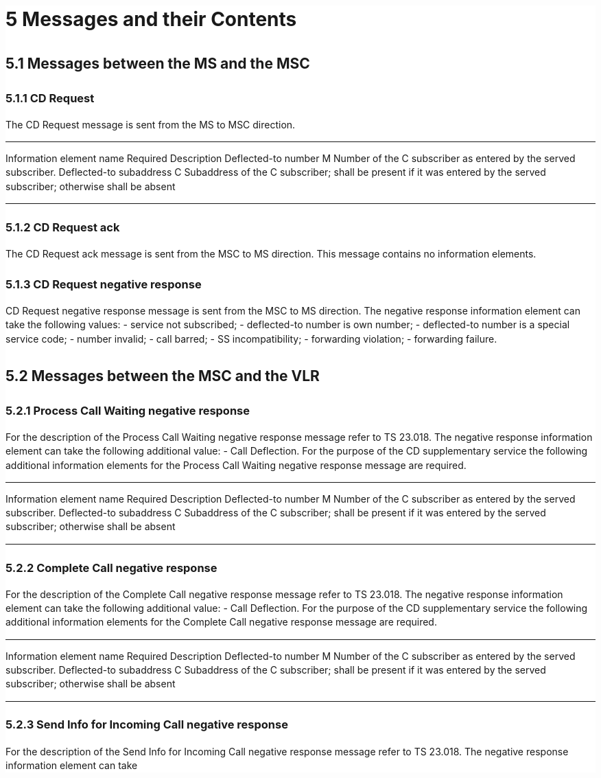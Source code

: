 # 5 Messages and their Contents
## 5.1 Messages between the MS and the MSC
### 5.1.1 CD Request
The CD Request message is sent from the MS to MSC direction.
* * *
Information element name Required Description Deflected-to number M Number of
the C subscriber as entered by the served subscriber. Deflected-to subaddress
C Subaddress of the C subscriber; shall be present if it was entered by the
served subscriber; otherwise shall be absent
* * *
### 5.1.2 CD Request ack
The CD Request ack message is sent from the MSC to MS direction. This message
contains no information elements.
### 5.1.3 CD Request negative response
CD Request negative response message is sent from the MSC to MS direction. The
negative response information element can take the following values:
\- service not subscribed;
\- deflected-to number is own number;
\- deflected-to number is a special service code;
\- number invalid;
\- call barred;
\- SS incompatibility;
\- forwarding violation;
\- forwarding failure.
## 5.2 Messages between the MSC and the VLR
### 5.2.1 Process Call Waiting negative response
For the description of the Process Call Waiting negative response message
refer to TS 23.018. The negative response information element can take the
following additional value:
\- Call Deflection.
For the purpose of the CD supplementary service the following additional
information elements for the Process Call Waiting negative response message
are required.
* * *
Information element name Required Description Deflected-to number M Number of
the C subscriber as entered by the served subscriber. Deflected-to subaddress
C Subaddress of the C subscriber; shall be present if it was entered by the
served subscriber; otherwise shall be absent
* * *
### 5.2.2 Complete Call negative response
For the description of the Complete Call negative response message refer to TS
23.018. The negative response information element can take the following
additional value:
\- Call Deflection.
For the purpose of the CD supplementary service the following additional
information elements for the Complete Call negative response message are
required.
* * *
Information element name Required Description Deflected-to number M Number of
the C subscriber as entered by the served subscriber. Deflected-to subaddress
C Subaddress of the C subscriber; shall be present if it was entered by the
served subscriber; otherwise shall be absent
* * *
### 5.2.3 Send Info for Incoming Call negative response
For the description of the Send Info for Incoming Call negative response
message refer to TS 23.018. The negative response information element can take